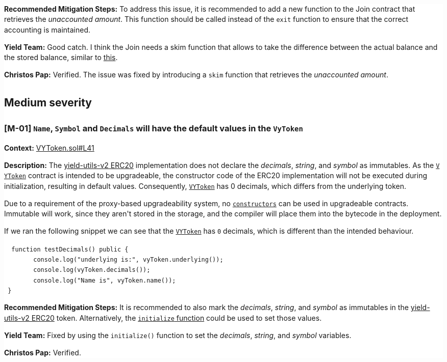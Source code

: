 **Recommended Mitigation Steps:** To address this issue, it is recommended to add a new function to the Join contract that retrieves the _unaccounted amount_. This function should be called instead of the `exit` function to ensure that the correct accounting is maintained.

**Yield Team:** Good catch. I think the Join needs a skim function that allows to take the difference between the actual balance and the stored balance, similar to [this](https://github.com/yieldprotocol/yieldspace-tv/blob/5dd1216cbac3e492defd4473a04d02b0c6d991e2/src/Pool/Pool.sol#L1477).

**Christos Pap:** Verified. The issue was fixed by introducing a `skim` function that  retrieves the _unaccounted amount_.

## Medium severity
### [M-01] `Name`, `Symbol` and `Decimals` will have the default values in the `VyToken`

**Context:** [VYToken.sol#L41](https://github.com/yieldprotocol/vault-v2/blob/1d1602a06fda352f463b6f126c8a90e05e221541/src/variable/VYToken.sol#L41)

**Description:** The [yield-utils-v2 ERC20](https://github.com/yieldprotocol/yield-utils-v2/blob/main/src/token/ERC20.sol) implementation does not declare the _decimals_, _string_, and _symbol_ as immutables. As the [`VYToken`](https://github.com/yieldprotocol/vault-v2/blob/1d1602a06fda352f463b6f126c8a90e05e221541/src/variable/VYToken.sol#L16) contract is intended to be upgradeable, the constructor code of the ERC20 implementation will not be executed during initialization, resulting in default values. Consequently, [`VYToken`](https://github.com/yieldprotocol/vault-v2/blob/1d1602a06fda352f463b6f126c8a90e05e221541/src/variable/VYToken.sol#L16) has 0 decimals, which differs from the underlying token.

Due to a requirement of the proxy-based upgradeability system, no [`constructors`](https://docs.openzeppelin.com/upgrades-plugins/1.x/writing-upgradeable#initializers) can be used in upgradeable contracts. Immutable will work, since they aren't stored in the storage, and the compiler will place them into the bytecode in the deployment. 

If we ran the following snippet we can see that the [`VYToken`](https://github.com/yieldprotocol/vault-v2/blob/1d1602a06fda352f463b6f126c8a90e05e221541/src/variable/VYToken.sol#L41) has `0` decimals, which is different than the intended behaviour.

```solidity
  function testDecimals() public {
        console.log("underlying is:", vyToken.underlying());
        console.log(vyToken.decimals());
        console.log("Name is", vyToken.name());
 }
```

**Recommended Mitigation Steps:** It is recommended to also mark the _decimals_, _string_, and _symbol_ as immutables in the [yield-utils-v2 ERC20](https://github.com/yieldprotocol/yield-utils-v2/blob/main/src/token/ERC20.sol) token. Alternatively, the [`initialize` function](https://github.com/yieldprotocol/vault-v2/blob/1d1602a06fda352f463b6f126c8a90e05e221541/src/variable/VYToken.sol#L54) could be used to set those values.

**Yield Team:** Fixed by using the `initialize()` function to set the  _decimals_, _string_, and _symbol_ variables.

**Christos Pap:** Verified.
